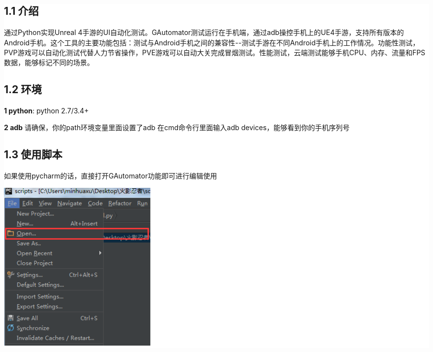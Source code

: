 ## 1.1 介绍
通过Python实现Unreal 4手游的UI自动化测试。GAutomator测试运行在手机端，通过adb操控手机上的UE4手游，支持所有版本的Android手机。这个工具的主要功能包括：测试与Android手机之间的兼容性--测试手游在不同Android手机上的工作情况。功能性测试，PVP游戏可以自动化测试代替人力节省操作，PVE游戏可以自动大关完成冒烟测试。性能测试，云端测试能够手机CPU、内存、流量和FPS数据，能够标记不同的场景。

<a name="1.2"></a>

## 1.2 环境
**1 python**: python 2.7/3.4+

**2 adb**
请确保，你的path环境变量里面设置了adb
在cmd命令行里面输入adb devices，能够看到你的手机序列号

<a name="1.3"></a>

## 1.3 使用脚本
如果使用pycharm的话，直接打开GAutomator功能即可进行编辑使用

<img src="image/pycharm_step1.png" alt="Drawing" width="300px" />